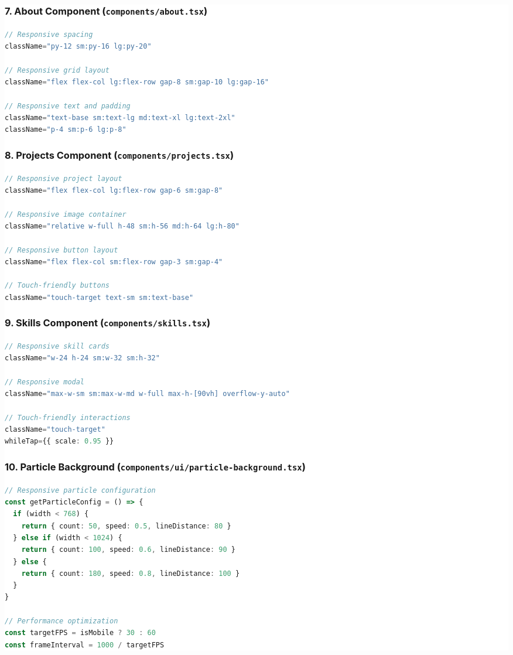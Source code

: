 
### 7. **About Component** (`components/about.tsx`)
```typescript
// Responsive spacing
className="py-12 sm:py-16 lg:py-20"

// Responsive grid layout
className="flex flex-col lg:flex-row gap-8 sm:gap-10 lg:gap-16"

// Responsive text and padding
className="text-base sm:text-lg md:text-xl lg:text-2xl"
className="p-4 sm:p-6 lg:p-8"
```

### 8. **Projects Component** (`components/projects.tsx`)
```typescript
// Responsive project layout
className="flex flex-col lg:flex-row gap-6 sm:gap-8"

// Responsive image container
className="relative w-full h-48 sm:h-56 md:h-64 lg:h-80"

// Responsive button layout
className="flex flex-col sm:flex-row gap-3 sm:gap-4"

// Touch-friendly buttons
className="touch-target text-sm sm:text-base"
```

### 9. **Skills Component** (`components/skills.tsx`)
```typescript
// Responsive skill cards
className="w-24 h-24 sm:w-32 sm:h-32"

// Responsive modal
className="max-w-sm sm:max-w-md w-full max-h-[90vh] overflow-y-auto"

// Touch-friendly interactions
className="touch-target"
whileTap={{ scale: 0.95 }}
```

### 10. **Particle Background** (`components/ui/particle-background.tsx`)
```typescript
// Responsive particle configuration
const getParticleConfig = () => {
  if (width < 768) {
    return { count: 50, speed: 0.5, lineDistance: 80 }
  } else if (width < 1024) {
    return { count: 100, speed: 0.6, lineDistance: 90 }
  } else {
    return { count: 180, speed: 0.8, lineDistance: 100 }
  }
}

// Performance optimization
const targetFPS = isMobile ? 30 : 60
const frameInterval = 1000 / targetFPS
```

